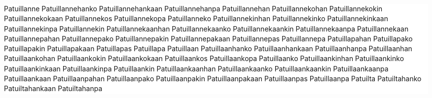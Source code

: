 Patuillanne
Patuillannehanko
Patuillannehankaan
Patuillannehanpa
Patuillannehan
Patuillannekohan
Patuillannekokin
Patuillannekokaan
Patuillannekos
Patuillannekopa
Patuillanneko
Patuillannekinhan
Patuillannekinko
Patuillannekinkaan
Patuillannekinpa
Patuillannekin
Patuillannekaanhan
Patuillannekaanko
Patuillannekaankin
Patuillannekaanpa
Patuillannekaan
Patuillannepahan
Patuillannepako
Patuillannepakin
Patuillannepakaan
Patuillannepas
Patuillannepa
Patuillapahan
Patuillapako
Patuillapakin
Patuillapakaan
Patuillapas
Patuillapa
Patuillaan
Patuillaanhanko
Patuillaanhankaan
Patuillaanhanpa
Patuillaanhan
Patuillaankohan
Patuillaankokin
Patuillaankokaan
Patuillaankos
Patuillaankopa
Patuillaanko
Patuillaankinhan
Patuillaankinko
Patuillaankinkaan
Patuillaankinpa
Patuillaankin
Patuillaankaanhan
Patuillaankaanko
Patuillaankaankin
Patuillaankaanpa
Patuillaankaan
Patuillaanpahan
Patuillaanpako
Patuillaanpakin
Patuillaanpakaan
Patuillaanpas
Patuillaanpa
Patuilta
Patuiltahanko
Patuiltahankaan
Patuiltahanpa